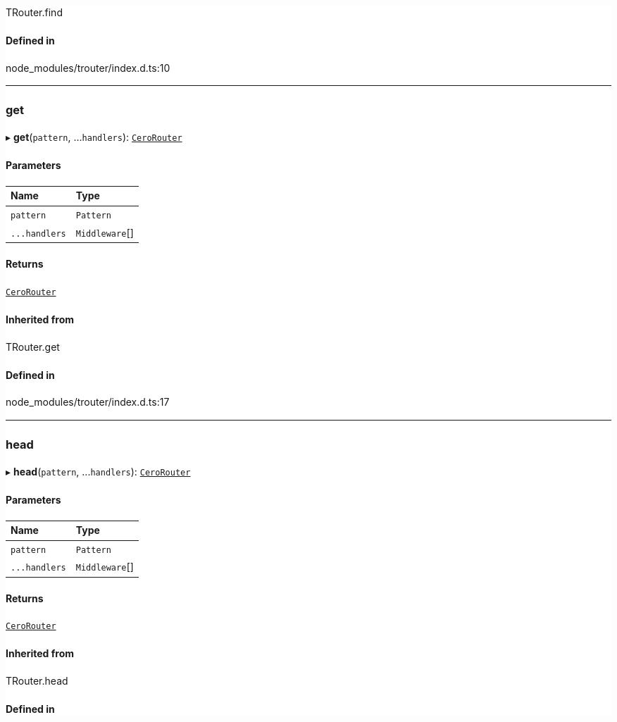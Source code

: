 TRouter.find

#### Defined in

node_modules/trouter/index.d.ts:10

___

### get

▸ **get**(`pattern`, ...`handlers`): [`CeroRouter`](CeroRouter.md)

#### Parameters

| Name | Type |
| :------ | :------ |
| `pattern` | `Pattern` |
| `...handlers` | `Middleware`[] |

#### Returns

[`CeroRouter`](CeroRouter.md)

#### Inherited from

TRouter.get

#### Defined in

node_modules/trouter/index.d.ts:17

___

### head

▸ **head**(`pattern`, ...`handlers`): [`CeroRouter`](CeroRouter.md)

#### Parameters

| Name | Type |
| :------ | :------ |
| `pattern` | `Pattern` |
| `...handlers` | `Middleware`[] |

#### Returns

[`CeroRouter`](CeroRouter.md)

#### Inherited from

TRouter.head

#### Defined in
